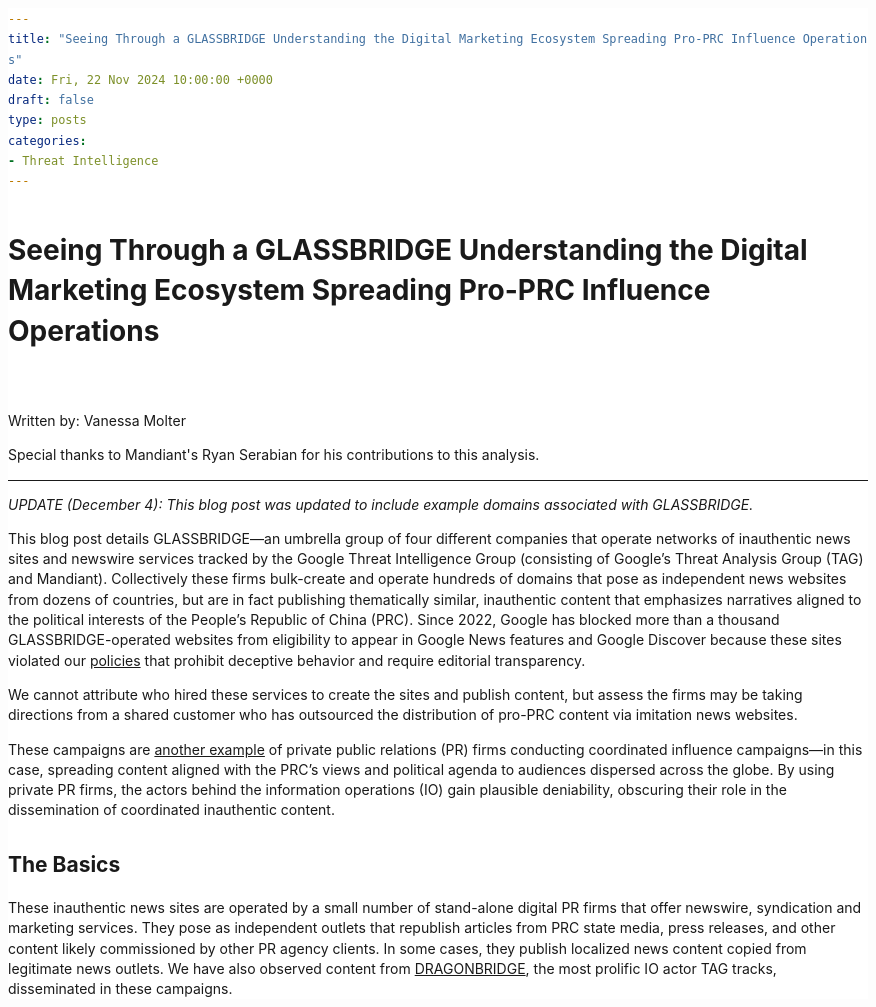 ```yaml
---
title: "Seeing Through a GLASSBRIDGE Understanding the Digital Marketing Ecosystem Spreading Pro-PRC Influence Operations"
date: Fri, 22 Nov 2024 10:00:00 +0000
draft: false
type: posts
categories: 
- Threat Intelligence
---
```

# Seeing Through a GLASSBRIDGE Understanding the Digital Marketing Ecosystem Spreading Pro-PRC Influence Operations

<br/>

<br/>
Written by: Vanessa Molter

Special thanks to Mandiant's Ryan Serabian for his contributions to this analysis.

* * *

_UPDATE (December 4): This blog post was updated to include example domains associated with GLASSBRIDGE._

This blog post details GLASSBRIDGE—an umbrella group of four different companies that operate networks of inauthentic news sites and newswire services tracked by the Google Threat Intelligence Group (consisting of Google’s Threat Analysis Group (TAG) and Mandiant). Collectively these firms bulk-create and operate hundreds of domains that pose as independent news websites from dozens of countries, but are in fact publishing thematically similar, inauthentic content that emphasizes narratives aligned to the political interests of the People’s Republic of China (PRC). Since 2022, Google has blocked more than a thousand GLASSBRIDGE-operated websites from eligibility to appear in Google News features and Google Discover because these sites violated our [policies](https://support.google.com/news/publisher-center/answer/6204050?hl=en) that prohibit deceptive behavior and require editorial transparency. 

We cannot attribute who hired these services to create the sites and publish content, but assess the firms may be taking directions from a shared customer who has outsourced the distribution of pro-PRC content via imitation news websites.

These campaigns are [another example](https://blog.google/threat-analysis-group/prigozhin-interests-and-russian-information-operations/) of private public relations (PR) firms conducting coordinated influence campaigns—in this case, spreading content aligned with the PRC’s views and political agenda to audiences dispersed across the globe. By using private PR firms, the actors behind the information operations (IO) gain plausible deniability, obscuring their role in the dissemination of coordinated inauthentic content.

The Basics
----------

These inauthentic news sites are operated by a small number of stand-alone digital PR firms that offer newswire, syndication and marketing services. They pose as independent outlets that republish articles from PRC state media, press releases, and other content likely commissioned by other PR agency clients. In some cases, they publish localized news content copied from legitimate news outlets. We have also observed content from [DRAGONBRIDGE](https://blog.google/threat-analysis-group/google-disrupted-dragonbridge-activity-q1-2024/), the most prolific IO actor TAG tracks, disseminated in these campaigns. 
